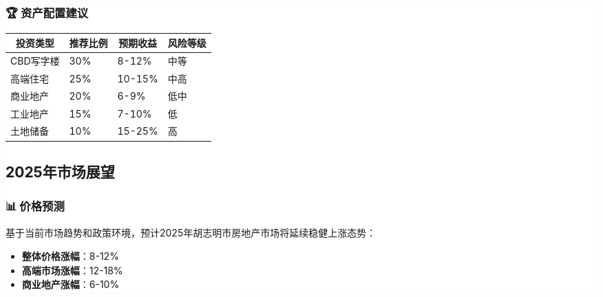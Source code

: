 <h3 id="-资产配置建议">🏆 资产配置建议</h3>

<table>
  <thead>
    <tr>
      <th>投资类型</th>
      <th>推荐比例</th>
      <th>预期收益</th>
      <th>风险等级</th>
    </tr>
  </thead>
  <tbody>
    <tr>
      <td>CBD写字楼</td>
      <td>30%</td>
      <td>8-12%</td>
      <td>中等</td>
    </tr>
    <tr>
      <td>高端住宅</td>
      <td>25%</td>
      <td>10-15%</td>
      <td>中高</td>
    </tr>
    <tr>
      <td>商业地产</td>
      <td>20%</td>
      <td>6-9%</td>
      <td>低中</td>
    </tr>
    <tr>
      <td>工业地产</td>
      <td>15%</td>
      <td>7-10%</td>
      <td>低</td>
    </tr>
    <tr>
      <td>土地储备</td>
      <td>10%</td>
      <td>15-25%</td>
      <td>高</td>
    </tr>
  </tbody>
</table>

<h2 id="2025年市场展望">2025年市场展望</h2>

<h3 id="-价格预测">📊 价格预测</h3>

<p>基于当前市场趋势和政策环境，预计2025年胡志明市房地产市场将延续稳健上涨态势：</p>

<ul>
  <li><strong>整体价格涨幅</strong>：8-12%</li>
  <li><strong>高端市场涨幅</strong>：12-18%</li>
  <li><strong>商业地产涨幅</strong>：6-10%</li>
</ul>
